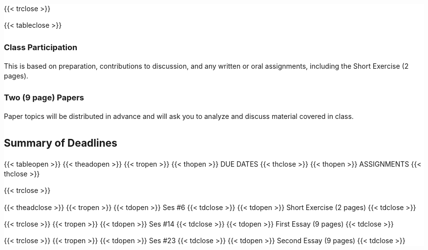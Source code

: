 {{< trclose >}}

{{< tableclose >}}

### Class Participation

This is based on preparation, contributions to discussion, and any written or oral assignments, including the Short Exercise (2 pages).

### Two (9 page) Papers

Paper topics will be distributed in advance and will ask you to analyze and discuss material covered in class.

Summary of Deadlines
--------------------

{{< tableopen >}}
{{< theadopen >}}
{{< tropen >}}
{{< thopen >}}
DUE DATES
{{< thclose >}}
{{< thopen >}}
ASSIGNMENTS
{{< thclose >}}

{{< trclose >}}

{{< theadclose >}}
{{< tropen >}}
{{< tdopen >}}
Ses #6
{{< tdclose >}}
{{< tdopen >}}
Short Exercise (2 pages)
{{< tdclose >}}

{{< trclose >}}
{{< tropen >}}
{{< tdopen >}}
Ses #14
{{< tdclose >}}
{{< tdopen >}}
First Essay (9 pages)
{{< tdclose >}}

{{< trclose >}}
{{< tropen >}}
{{< tdopen >}}
Ses #23
{{< tdclose >}}
{{< tdopen >}}
Second Essay (9 pages)
{{< tdclose >}}
